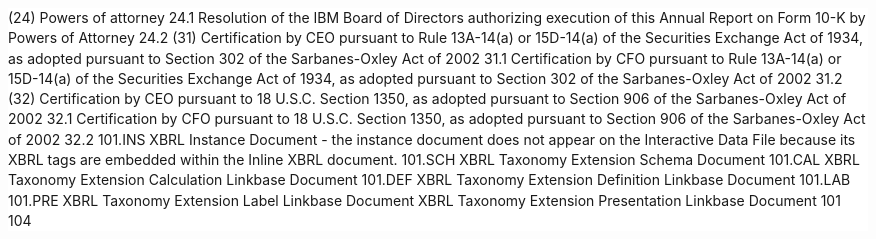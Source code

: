 <td>(24)</td>
<td>Powers of attorney</td>
<td>24.1</td>
</tr>
<tr>
<td></td>
<td>Resolution of the IBM Board of Directors authorizing execution of this Annual Report on Form 10-K by Powers of Attorney</td>
<td>24.2</td>
</tr>
<tr>
<td>(31)</td>
<td>Certification by CEO pursuant to Rule 13A-14(a) or 15D-14(a) of the Securities Exchange Act of 1934, as adopted pursuant to Section 302 of the Sarbanes-Oxley Act of 2002</td>
<td>31.1</td>
</tr>
<tr>
<td></td>
<td>Certification by CFO pursuant to Rule 13A-14(a) or 15D-14(a) of the Securities Exchange Act of 1934, as adopted pursuant to Section 302 of the Sarbanes-Oxley Act of 2002</td>
<td>31.2</td>
</tr>
<tr>
<td>(32)</td>
<td>Certification by CEO pursuant to 18 U.S.C. Section 1350, as adopted pursuant to Section 906 of the Sarbanes-Oxley Act of 2002</td>
<td>32.1</td>
</tr>
<tr>
<td></td>
<td>Certification by CFO pursuant to 18 U.S.C. Section 1350, as adopted pursuant to Section 906 of the Sarbanes-Oxley Act of 2002</td>
<td>32.2</td>
</tr>
<tr>
<td>101.INS</td>
<td>XBRL Instance Document - the instance document does not appear on the Interactive Data File because its XBRL tags are embedded within the Inline XBRL document.</td>
<td></td>
</tr>
<tr>
<td>101.SCH</td>
<td>XBRL Taxonomy Extension Schema Document</td>
<td></td>
</tr>
<tr>
<td>101.CAL</td>
<td>XBRL Taxonomy Extension Calculation Linkbase Document</td>
<td></td>
</tr>
<tr>
<td>101.DEF</td>
<td>XBRL Taxonomy Extension Definition Linkbase Document</td>
<td></td>
</tr>
<tr>
<td>101.LAB 101.PRE</td>
<td>XBRL Taxonomy Extension Label Linkbase Document XBRL Taxonomy Extension Presentation Linkbase Document</td>
<td>101</td>
</tr>
<tr>
<td>104</td>